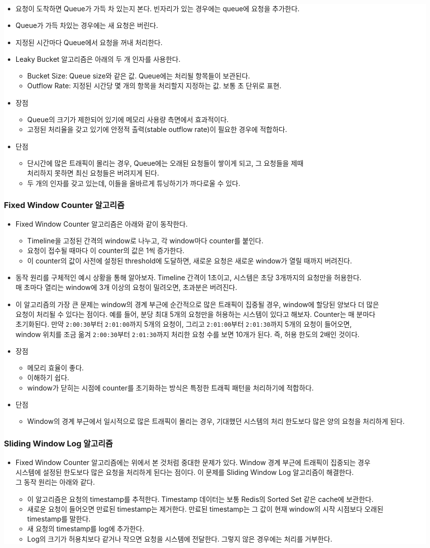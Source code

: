   - 요청이 도착하면 Queue가 가득 차 있는지 본다. 빈자리가 있는 경우에는 queue에 요청을 추가한다.
  - Queue가 가득 차있는 경우에는 새 요청은 버린다.
  - 지정된 시간마다 Queue에서 요청을 꺼내 처리한다.

- Leaky Bucket 알고리즘은 아래의 두 개 인자를 사용한다.

  - Bucket Size: Queue size와 같은 값. Queue에는 처리될 항목들이 보관된다.
  - Outflow Rate: 지정된 시간당 몇 개의 항목을 처리할지 지정하는 값. 보통 초 단위로 표현.

- 장점

  - Queue의 크기가 제한되어 있기에 메모리 사용량 측면에서 효과적이다.
  - 고정된 처리율을 갖고 있기에 안정적 출력(stable outflow rate)이 필요한 경우에 적합하다.

- 단점

  - 단시간에 많은 트래픽이 몰리는 경우, Queue에는 오래된 요청들이 쌓이게 되고, 그 요청들을 제때  
    처리하지 못하면 최신 요청들은 버려지게 된다.
  - 두 개의 인자를 갖고 있는데, 이들을 올바르게 튜닝하기가 까다로울 수 있다.

### Fixed Window Counter 알고리즘

- Fixed Window Counter 알고리즘은 아래와 같이 동작한다.

  - Timeline을 고정된 간격의 window로 나누고, 각 window마다 counter를 붙인다.
  - 요청이 접수될 때마다 이 counter의 값은 1씩 증가한다.
  - 이 counter의 값이 사전에 설정된 threshold에 도달하면, 새로운 요청은 새로운 window가 열릴 때까지 버려진다.

- 동작 원리를 구체적인 예시 상황을 통해 알아보자. Timeline 간격이 1초이고, 시스템은 초당 3개까지의 요청만을 허용한다.  
  매 초마다 열리는 window에 3개 이상의 요청이 밀려오면, 초과분은 버려진다.

- 이 알고리즘의 가장 큰 문제는 window의 경계 부근에 순간적으로 많은 트래픽이 집중될 경우, window에 할당된 양보다 더 많은  
  요청이 처리될 수 있다는 점이다. 예를 들어, 분당 최대 5개의 요청만을 허용하는 시스템이 있다고 해보자. Counter는 매 분마다  
  초기화된다. 만약 `2:00:30`부터 `2:01:00`까지 5개의 요청이, 그리고 `2:01:00`부터 `2:01:30`까지 5개의 요청이 들어오면,  
  window 위치를 조금 옮겨 `2:00:30`부터 `2:01:30`까지 처리한 요청 수를 보면 10개가 된다. 즉, 허용 한도의 2배인 것이다.

- 장점

  - 메모리 효율이 좋다.
  - 이해하기 쉽다.
  - window가 닫히는 시점에 counter를 초기화하는 방식은 특정한 트래픽 패턴을 처리하기에 적합하다.

- 단점

  - Window의 경계 부근에서 일시적으로 많은 트래픽이 몰리는 경우, 기대했던 시스템의 처리 한도보다 많은 양의 요청을 처리하게 된다.

### Sliding Window Log 알고리즘

- Fixed Window Counter 알고리즘에는 위에서 본 것처럼 중대한 문제가 있다. Window 경계 부근에 트래픽이 집중되는 경우  
  시스템에 설정된 한도보다 많은 요청을 처리하게 된다는 점이다. 이 문제를 Sliding Window Log 알고리즘이 해결한다.  
  그 동작 원리는 아래와 같다.

  - 이 알고리즘은 요청의 timestamp를 추적한다. Timestamp 데이터는 보통 Redis의 Sorted Set 같은 cache에 보관한다.
  - 새로운 요청이 들어오면 만료된 timestamp는 제거한다. 만료된 timestamp는 그 값이 현재 window의 시작 시점보다 오래된  
    timestamp를 말한다.
  - 새 요청의 timestamp를 log에 추가한다.
  - Log의 크기가 허용치보다 같거나 작으면 요청을 시스템에 전달한다. 그렇지 않은 경우에는 처리를 거부한다.
